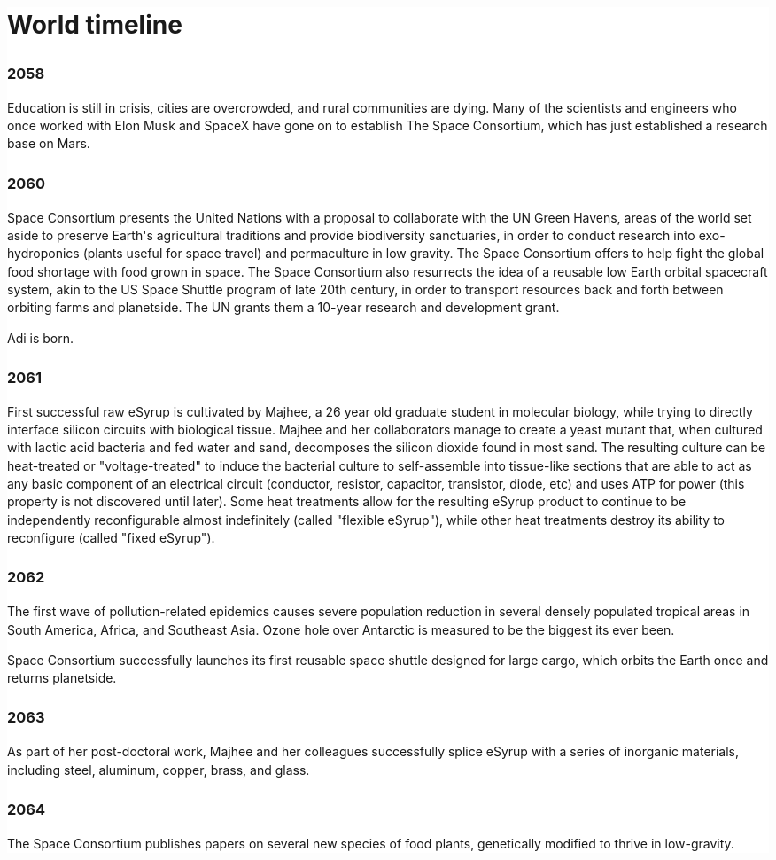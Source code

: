# World timeline

### 2058

Education is still in crisis, cities are overcrowded, and rural communities are dying. Many of the scientists and engineers who once worked with Elon Musk and SpaceX have gone on to establish The Space Consortium, which has just established a research base on Mars. 

### 2060

Space Consortium presents the United Nations with a proposal to collaborate with the UN Green Havens, areas of the world set aside to preserve Earth's agricultural traditions and provide biodiversity sanctuaries, in order to conduct research into exo-hydroponics (plants useful for space travel) and permaculture in low gravity. The Space Consortium offers to help fight the global food shortage with food grown in space. The Space Consortium also resurrects the idea of a reusable low Earth orbital spacecraft system, akin to the US Space Shuttle program of late 20th century, in order to transport resources back and forth between orbiting farms and planetside. The UN grants them a 10-year research and development grant. 

Adi is born. 

### 2061

First successful raw eSyrup is cultivated by Majhee, a 26 year old graduate student in molecular biology, while trying to directly interface silicon circuits with biological tissue. Majhee and her collaborators manage to create a yeast mutant that, when cultured with lactic acid bacteria and fed water and sand, decomposes the silicon dioxide found in most sand. The resulting culture can be heat-treated or "voltage-treated" to induce the bacterial culture to self-assemble into tissue-like sections that are able to act as any basic component of an electrical circuit (conductor, resistor, capacitor, transistor, diode, etc) and uses ATP for power (this property is not discovered until later). Some heat treatments allow for the resulting eSyrup product to continue to be independently reconfigurable almost indefinitely (called "flexible eSyrup"), while other heat treatments destroy its ability to reconfigure (called "fixed eSyrup").

### 2062 

The first wave of pollution-related epidemics causes severe population reduction in several densely populated tropical areas in South America, Africa, and Southeast Asia. Ozone hole over Antarctic is measured to be the biggest its ever been.

Space Consortium successfully launches its first reusable space shuttle designed for large cargo, which orbits the Earth once and returns planetside. 

### 2063 

As part of her post-doctoral work, Majhee and her colleagues successfully splice eSyrup with a series of inorganic materials, including steel, aluminum, copper, brass, and glass.

### 2064

The Space Consortium publishes papers on several new species of food plants, genetically modified to thrive in low-gravity. 
